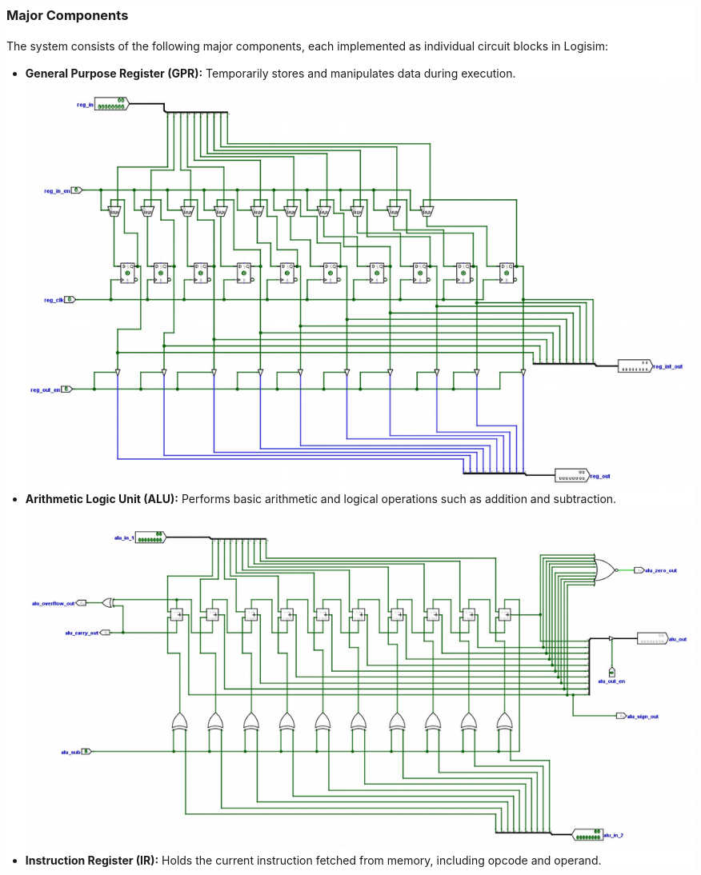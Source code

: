 
### Major Components

The system consists of the following major components, each implemented as individual circuit blocks in Logisim:

- **General Purpose Register (GPR):** Temporarily stores and manipulates data during execution.
![](https://github.com/Tahmid-fuad/Control_sequencer/blob/master/Images/fig2.jpg)
- **Arithmetic Logic Unit (ALU):** Performs basic arithmetic and logical operations such as addition and subtraction.
![](https://github.com/Tahmid-fuad/Control_sequencer/blob/master/Images/fig3.jpg)
- **Instruction Register (IR):** Holds the current instruction fetched from memory, including opcode and operand.